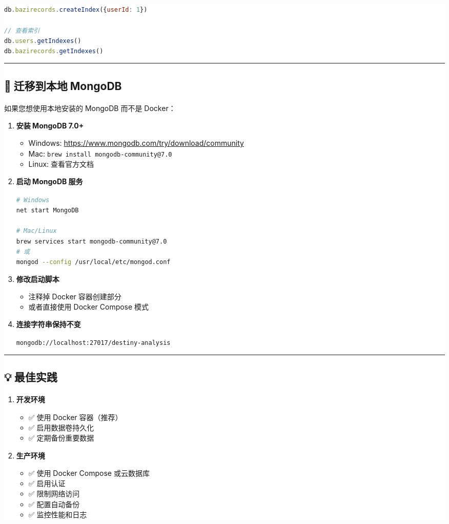 ```javascript
db.bazirecords.createIndex({userId: 1})

// 查看索引
db.users.getIndexes()
db.bazirecords.getIndexes()
```

---

## 🔄 迁移到本地 MongoDB

如果您想使用本地安装的 MongoDB 而不是 Docker：

1. **安装 MongoDB 7.0+**
   - Windows: https://www.mongodb.com/try/download/community
   - Mac: `brew install mongodb-community@7.0`
   - Linux: 查看官方文档

2. **启动 MongoDB 服务**
   ```bash
   # Windows
   net start MongoDB
   
   # Mac/Linux
   brew services start mongodb-community@7.0
   # 或
   mongod --config /usr/local/etc/mongod.conf
   ```

3. **修改启动脚本**
   - 注释掉 Docker 容器创建部分
   - 或者直接使用 Docker Compose 模式

4. **连接字符串保持不变**
   ```
   mongodb://localhost:27017/destiny-analysis
   ```

---

## 💡 最佳实践

1. **开发环境**
   - ✅ 使用 Docker 容器（推荐）
   - ✅ 启用数据卷持久化
   - ✅ 定期备份重要数据

2. **生产环境**
   - ✅ 使用 Docker Compose 或云数据库
   - ✅ 启用认证
   - ✅ 限制网络访问
   - ✅ 配置自动备份
   - ✅ 监控性能和日志
